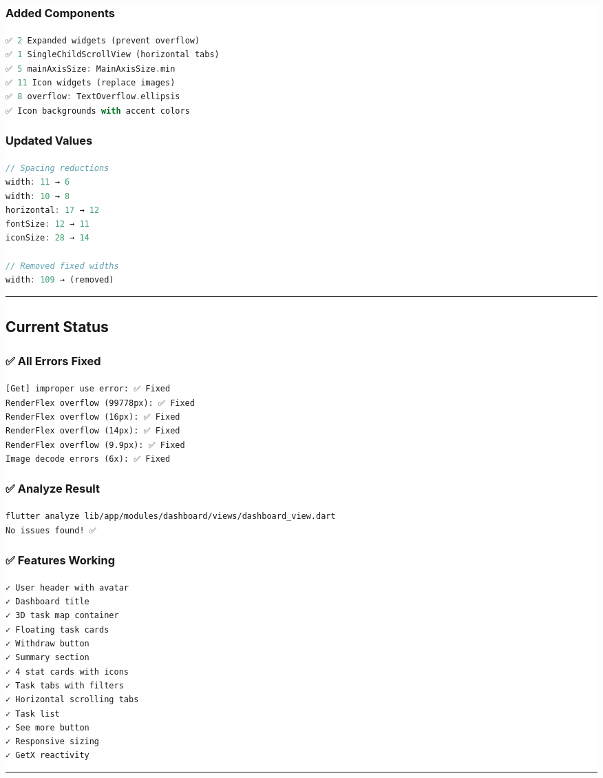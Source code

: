 ### Added Components
```dart
✅ 2 Expanded widgets (prevent overflow)
✅ 1 SingleChildScrollView (horizontal tabs)
✅ 5 mainAxisSize: MainAxisSize.min
✅ 11 Icon widgets (replace images)
✅ 8 overflow: TextOverflow.ellipsis
✅ Icon backgrounds with accent colors
```

### Updated Values
```dart
// Spacing reductions
width: 11 → 6
width: 10 → 8
horizontal: 17 → 12
fontSize: 12 → 11
iconSize: 28 → 14

// Removed fixed widths
width: 109 → (removed)
```

---

## Current Status

### ✅ All Errors Fixed
```
[Get] improper use error: ✅ Fixed
RenderFlex overflow (99778px): ✅ Fixed
RenderFlex overflow (16px): ✅ Fixed
RenderFlex overflow (14px): ✅ Fixed
RenderFlex overflow (9.9px): ✅ Fixed
Image decode errors (6x): ✅ Fixed
```

### ✅ Analyze Result
```bash
flutter analyze lib/app/modules/dashboard/views/dashboard_view.dart
No issues found! ✅
```

### ✅ Features Working
```
✓ User header with avatar
✓ Dashboard title
✓ 3D task map container
✓ Floating task cards
✓ Withdraw button
✓ Summary section
✓ 4 stat cards with icons
✓ Task tabs with filters
✓ Horizontal scrolling tabs
✓ Task list
✓ See more button
✓ Responsive sizing
✓ GetX reactivity
```

---